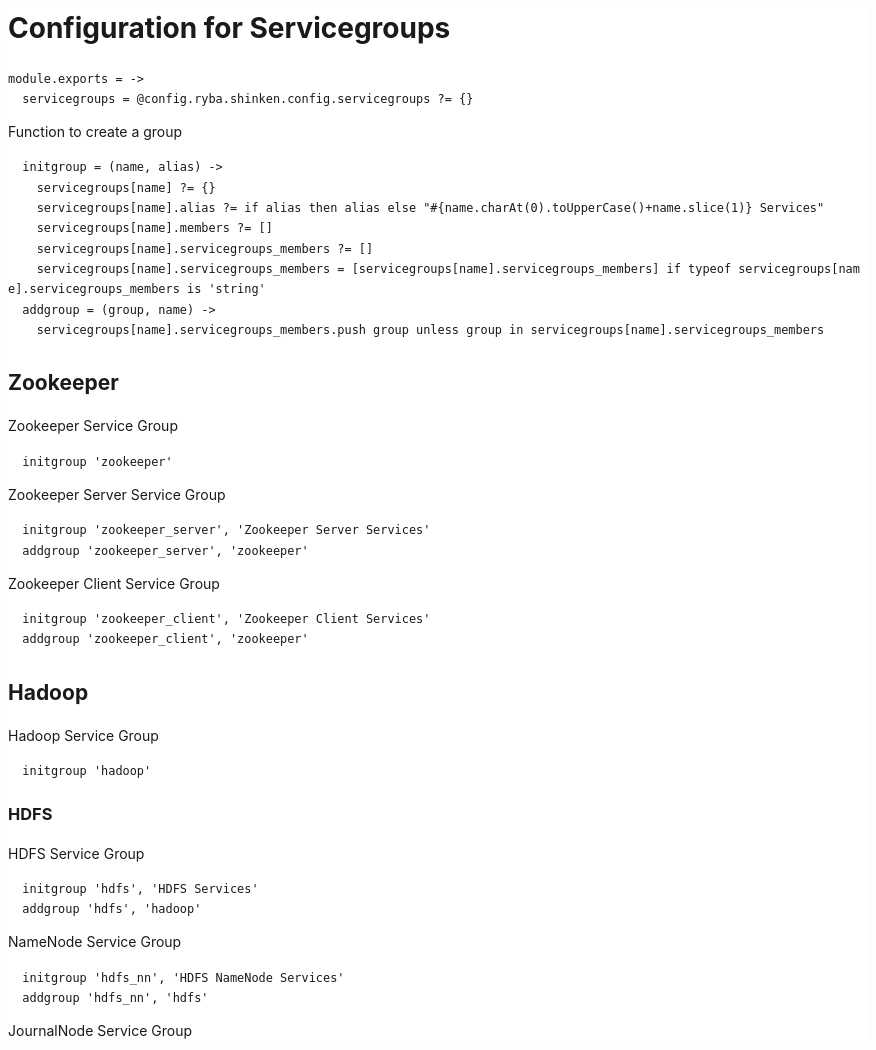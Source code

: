 
# Configuration for Servicegroups

    module.exports = ->
      servicegroups = @config.ryba.shinken.config.servicegroups ?= {}

Function to create a group

      initgroup = (name, alias) ->
        servicegroups[name] ?= {}
        servicegroups[name].alias ?= if alias then alias else "#{name.charAt(0).toUpperCase()+name.slice(1)} Services"
        servicegroups[name].members ?= []
        servicegroups[name].servicegroups_members ?= []
        servicegroups[name].servicegroups_members = [servicegroups[name].servicegroups_members] if typeof servicegroups[name].servicegroups_members is 'string'
      addgroup = (group, name) ->
        servicegroups[name].servicegroups_members.push group unless group in servicegroups[name].servicegroups_members

## Zookeeper

Zookeeper Service Group

      initgroup 'zookeeper'

Zookeeper Server Service Group

      initgroup 'zookeeper_server', 'Zookeeper Server Services'
      addgroup 'zookeeper_server', 'zookeeper'

Zookeeper Client Service Group

      initgroup 'zookeeper_client', 'Zookeeper Client Services'
      addgroup 'zookeeper_client', 'zookeeper'

## Hadoop

Hadoop Service Group
      
      initgroup 'hadoop'

### HDFS

HDFS Service Group

      initgroup 'hdfs', 'HDFS Services'
      addgroup 'hdfs', 'hadoop'
      
NameNode Service Group

      initgroup 'hdfs_nn', 'HDFS NameNode Services'
      addgroup 'hdfs_nn', 'hdfs'

JournalNode Service Group
